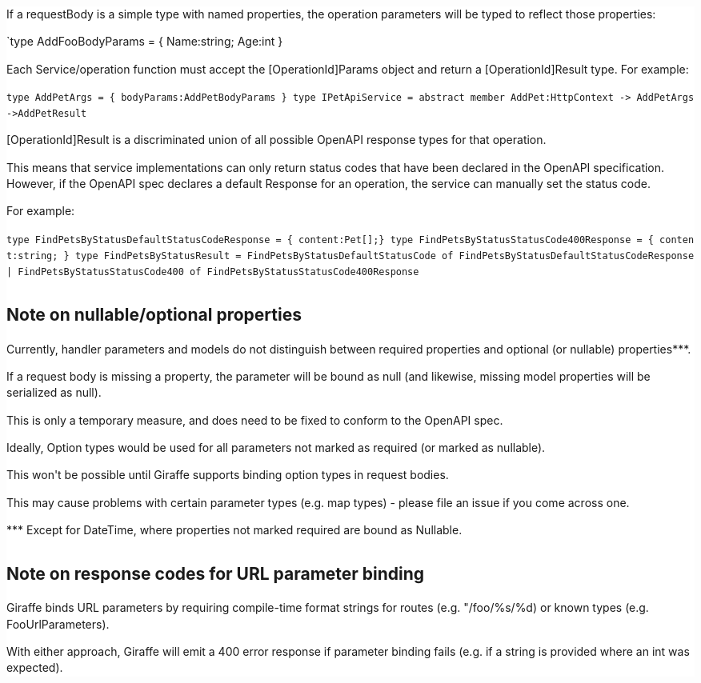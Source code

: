 If a requestBody is a simple type with named properties, the operation parameters will be typed to reflect those properties:

`type AddFooBodyParams = {
  Name:string;
  Age:int
}

Each Service/operation function must accept the [OperationId]Params object and return a [OperationId]Result type. For example:

`type AddPetArgs = { bodyParams:AddPetBodyParams }
type IPetApiService = abstract member AddPet:HttpContext -> AddPetArgs->AddPetResult`

[OperationId]Result is a discriminated union of all possible OpenAPI response types for that operation. 

This means that service implementations can only return status codes that have been declared in the OpenAPI specification. 
However, if the OpenAPI spec declares a default Response for an operation, the service can manually set the status code.

For example:

`type FindPetsByStatusDefaultStatusCodeResponse = { content:Pet[];}
type FindPetsByStatusStatusCode400Response = { content:string; }
type FindPetsByStatusResult = FindPetsByStatusDefaultStatusCode of FindPetsByStatusDefaultStatusCodeResponse | FindPetsByStatusStatusCode400 of FindPetsByStatusStatusCode400Response`

## Note on nullable/optional properties 

Currently, handler parameters and models do not distinguish between required properties and optional (or nullable) properties***.

If a request body is missing a property, the parameter will be bound as null (and likewise, missing model properties will be serialized as null).

This is only a temporary measure, and does need to be fixed to conform to the OpenAPI spec.

Ideally, Option types would be used for all parameters not marked as required (or marked as nullable).

This won't be possible until Giraffe supports binding option types in request bodies.

This may cause problems with certain parameter types (e.g. map types) - please file an issue if you come across one.

*** Except for DateTime, where properties not marked required are bound as Nullable<DateTime>.

## Note on response codes for URL parameter binding

Giraffe binds URL parameters by requiring compile-time format strings for routes  (e.g. "/foo/%s/%d) or known types (e.g. FooUrlParameters).

With either approach, Giraffe will emit a 400 error response if parameter binding fails (e.g. if a string is provided where an int was expected).
